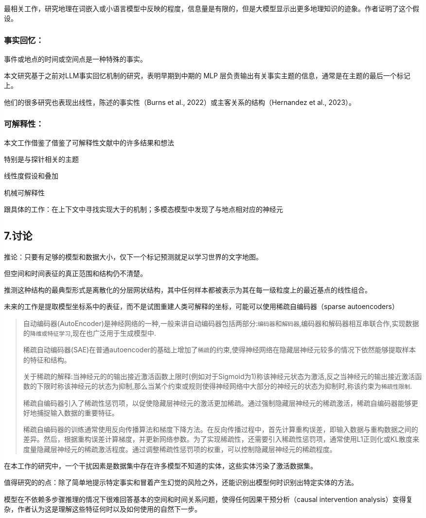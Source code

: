最相关工作，研究地理在词嵌入或小语言模型中反映的程度，信息量是有限的，但是大模型显示出更多地理知识的迹象。作者证明了这个假设。

### 事实回忆：

事件或地点的时间或空间点是一种特殊的事实。

本文研究基于之前对LLM事实回忆机制的研究，表明早期到中期的 MLP 层负责输出有关事实主题的信息，通常是在主题的最后一个标记上。

他们的很多研究也表现出线性，陈述的事实性（Burns et al., 2022）或主客关系的结构（Hernandez et al., 2023）。

### 可解释性：

本文工作借鉴了借鉴了可解释性文献中的许多结果和想法

特别是与探针相关的主题

线性度假设和叠加

机械可解释性

跟具体的工作：在上下文中寻找实现大于的机制；多模态模型中发现了与地点相对应的神经元

## 7.讨论

推论：只要有足够的模型和数据大小，仅下一个标记预测就足以学习世界的文字地图。

但空间和时间表征的真正范围和结构仍不清楚。

推测这种结构的最典型形式是离散化的分层网状结构，其中任何样本都被表示为其在每一级粒度上的最近基点的线性组合。

未来的工作是提取模型坐标系中的表征，而不是试图重建人类可解释的坐标，可能可以使用稀疏自编码器（sparse autoencoders）



> 自动编码器(AutoEncoder)是神经网络的一种,一般来讲自动编码器包括两部分:`编码器`和`解码器`,编码器和解码器相互串联合作,实现数据的`降维或特征学习`,现在也广泛用于生成模型中.
>
> 稀疏自动编码器(SAE)在普通autoencoder的基础上增加了`稀疏`的约束,使得神经网络在隐藏层神经元较多的情况下依然能够提取样本的特征和结构。
>
> 关于稀疏的解释:当神经元的的输出接近激活函数上限时(例如对于Sigmoid为1)称该神经元状态为激活,反之当神经元的输出接近激活函数的下限时称该神经元的状态为抑制,那么当某个约束或规则使得神经网络中大部分的神经元的状态为抑制时,称该约束为`稀疏性限制`.
>
> 稀疏自编码器引入了稀疏性惩罚项，以促使隐藏层神经元的激活更加稀疏。通过强制隐藏层神经元的稀疏激活，稀疏自编码器能够更好地捕捉输入数据的重要特征。
>
> 稀疏自编码器的训练通常使用反向传播算法和梯度下降方法。在反向传播过程中，首先计算重构误差，即输入数据与重构数据之间的差异。然后，根据重构误差计算梯度，并更新网络参数。为了实现稀疏性，还需要引入稀疏性惩罚项，通常使用L1正则化或KL散度来度量隐藏层神经元的稀疏激活程度。通过调整稀疏性惩罚项的权重，可以控制隐藏层神经元的稀疏程度。

在本工作的研究中，一个干扰因素是数据集中存在许多模型不知道的实体，这些实体污染了激活数据集。

值得研究的的点：除了简单地提示特定事实和冒着产生幻觉的风险之外，还能识别出模型何时识别出特定实体的方法。

模型在不依赖多步骤推理的情况下很难回答基本的空间和时间关系问题，使得任何因果干预分析（causal intervention analysis）变得复杂，作者认为这是理解这些特征何时以及如何使用的自然下一步。
